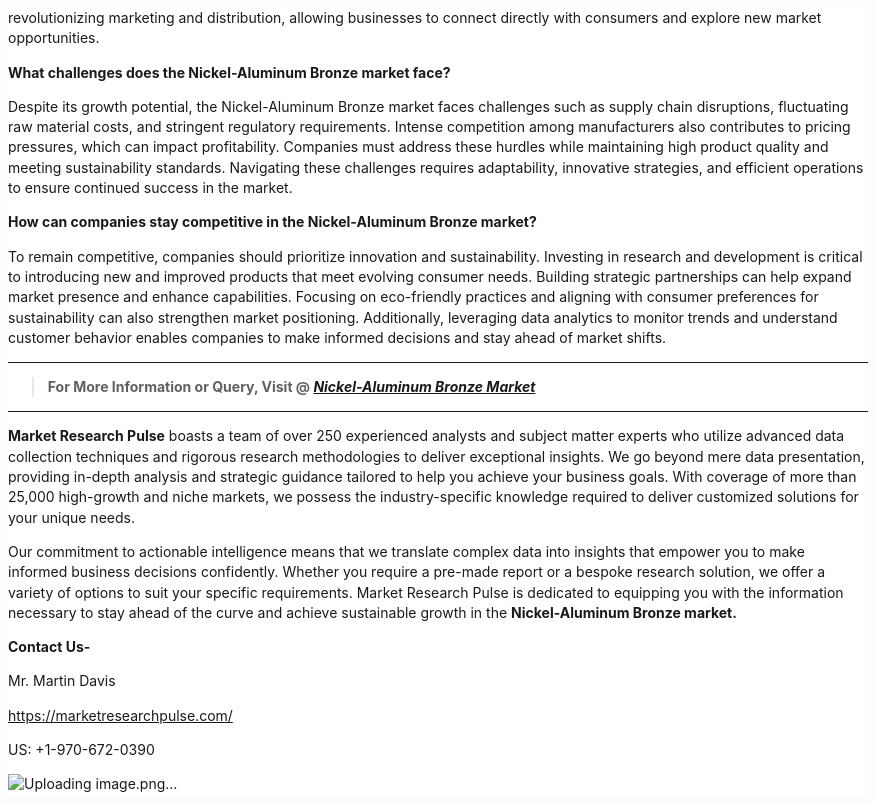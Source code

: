 revolutionizing marketing and distribution, allowing businesses to connect directly with consumers and explore new market opportunities.</p><p><strong>What challenges does the Nickel-Aluminum Bronze market face?</strong></p><p>Despite its growth potential, the Nickel-Aluminum Bronze market faces challenges such as supply chain disruptions, fluctuating raw material costs, and stringent regulatory requirements. Intense competition among manufacturers also contributes to pricing pressures, which can impact profitability. Companies must address these hurdles while maintaining high product quality and meeting sustainability standards. Navigating these challenges requires adaptability, innovative strategies, and efficient operations to ensure continued success in the market.</p><p><strong>How can companies stay competitive in the Nickel-Aluminum Bronze market?</strong></p><p>To remain competitive, companies should prioritize innovation and sustainability. Investing in research and development is critical to introducing new and improved products that meet evolving consumer needs. Building strategic partnerships can help expand market presence and enhance capabilities. Focusing on eco-friendly practices and aligning with consumer preferences for sustainability can also strengthen market positioning. Additionally, leveraging data analytics to monitor trends and understand customer behavior enables companies to make informed decisions and stay ahead of market shifts.</p><hr /><blockquote><p><strong>For More Information or Query, Visit @&nbsp;<em><a href="https://marketresearchpulse.com/report/36623/nickel-aluminum-bronze-market?utm_source=Linkedin&utm_medium=019">Nickel-Aluminum Bronze Market</a></em></strong></p></blockquote><hr /><p><strong>Market Research Pulse</strong> boasts a team of over 250 experienced analysts and subject matter experts who utilize advanced data collection techniques and rigorous research methodologies to deliver exceptional insights. We go beyond mere data presentation, providing in-depth analysis and strategic guidance tailored to help you achieve your business goals. With coverage of more than 25,000 high-growth and niche markets, we possess the industry-specific knowledge required to deliver customized solutions for your unique needs.</p><p>Our commitment to actionable intelligence means that we translate complex data into insights that empower you to make informed business decisions confidently. Whether you require a pre-made report or a bespoke research solution, we offer a variety of options to suit your specific requirements. Market Research Pulse is dedicated to equipping you with the information necessary to stay ahead of the curve and achieve sustainable growth in the <strong>Nickel-Aluminum Bronze market.</strong></p><p><strong>Contact Us-</strong></p><p>Mr. Martin Davis</p><p>https://marketresearchpulse.com/</p><p>US: +1-970-672-0390</p>
![Uploading image.png…]()

